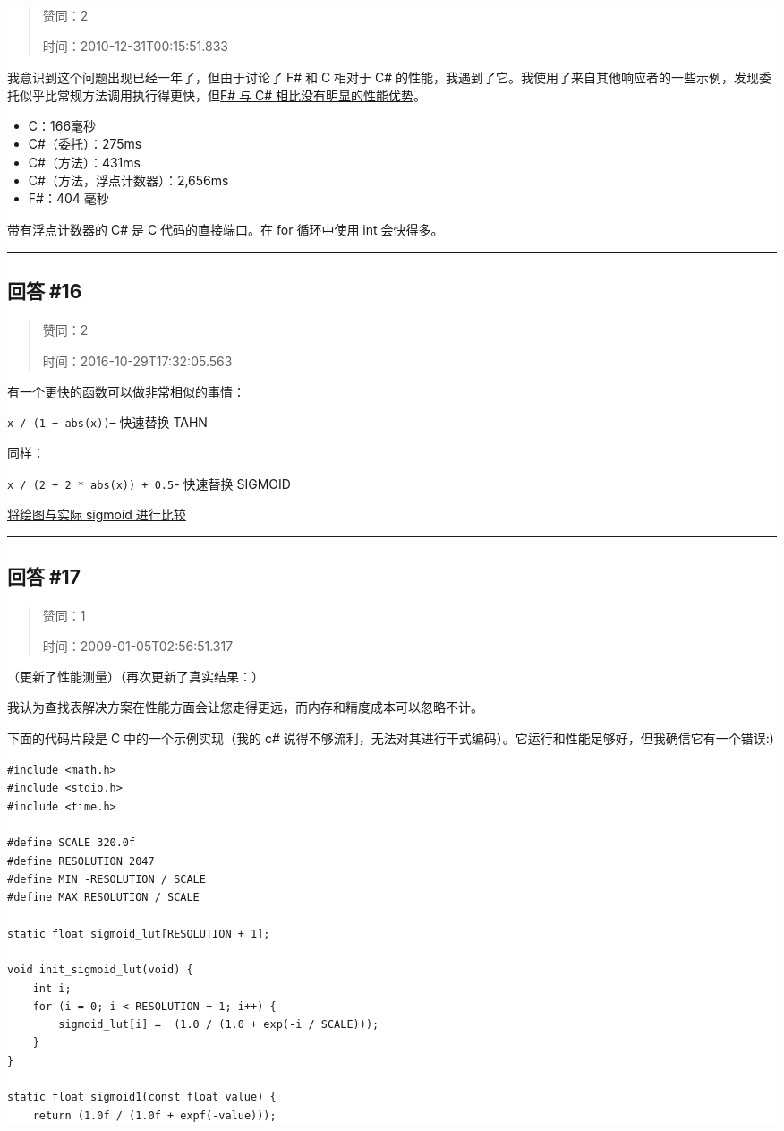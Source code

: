 > 赞同：2
> 
> 时间：2010-12-31T00:15:51.833

我意识到这个问题出现已经一年了，但由于讨论了 F# 和 C 相对于 C# 的性能，我遇到了它。我使用了来自其他响应者的一些示例，发现委托似乎比常规方法调用执行得更快，但[F# 与 C# 相比没有明显的性能优势](http://thoughtfulcode.wordpress.com/2010/12/30/is-f-math-really-faster-than-c/)。

*   C：166毫秒
*   C#（委托）：275ms
*   C#（方法）：431ms
*   C#（方法，浮点计数器）：2,656ms
*   F#：404 毫秒

带有浮点计数器的 C# 是 C 代码的直接端口。在 for 循环中使用 int 会快得多。

* * *

## 回答 #16

> 赞同：2
> 
> 时间：2016-10-29T17:32:05.563

有一个更快的函数可以做非常相似的事情：

`x / (1 + abs(x))`– 快速替换 TAHN

同样：

`x / (2 + 2 * abs(x)) + 0.5`- 快速替换 SIGMOID

[将绘图与实际 sigmoid 进行比较](http://fooplot.com/#W3sidHlwZSI6MCwiZXEiOiJ4LygyKzJhYnMoeCkpKzAuNSIsImNvbG9yIjoiIzAwMDAwMCJ9LHsidHlwZSI6MCwiZXEiOiIxLygxK01hdGguRV4oLXgpKSIsImNvbG9yIjoiIzAwMDAwMCJ9LHsidHlwZSI6MTAwMH1d)

* * *

## 回答 #17

> 赞同：1
> 
> 时间：2009-01-05T02:56:51.317

（更新了性能测量）（再次更新了真实结果：）

我认为查找表解决方案在性能方面会让您走得更远，而内存和精度成本可以忽略不计。

下面的代码片段是 C 中的一个示例实现（我的 c# 说得不够流利，无法对其进行干式编码）。它运行和性能足够好，但我确信它有一个错误:)

```
#include <math.h>
#include <stdio.h>
#include <time.h>

#define SCALE 320.0f
#define RESOLUTION 2047
#define MIN -RESOLUTION / SCALE
#define MAX RESOLUTION / SCALE

static float sigmoid_lut[RESOLUTION + 1];

void init_sigmoid_lut(void) {
    int i;    
    for (i = 0; i < RESOLUTION + 1; i++) {
        sigmoid_lut[i] =  (1.0 / (1.0 + exp(-i / SCALE)));
    }
}

static float sigmoid1(const float value) {
    return (1.0f / (1.0f + expf(-value)));
```